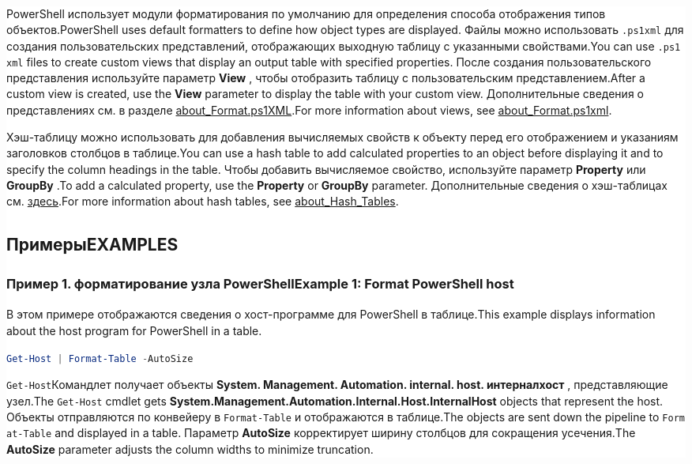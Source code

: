 <span data-ttu-id="8cc5b-112">PowerShell использует модули форматирования по умолчанию для определения способа отображения типов объектов.</span><span class="sxs-lookup"><span data-stu-id="8cc5b-112">PowerShell uses default formatters to define how object types are displayed.</span></span> <span data-ttu-id="8cc5b-113">Файлы можно использовать `.ps1xml` для создания пользовательских представлений, отображающих выходную таблицу с указанными свойствами.</span><span class="sxs-lookup"><span data-stu-id="8cc5b-113">You can use `.ps1xml` files to create custom views that display an output table with specified properties.</span></span> <span data-ttu-id="8cc5b-114">После создания пользовательского представления используйте параметр **View** , чтобы отобразить таблицу с пользовательским представлением.</span><span class="sxs-lookup"><span data-stu-id="8cc5b-114">After a custom view is created, use the **View** parameter to display the table with your custom view.</span></span> <span data-ttu-id="8cc5b-115">Дополнительные сведения о представлениях см. в разделе [about_Format.ps1XML](../Microsoft.PowerShell.Core/About/about_Format.ps1xml.md).</span><span class="sxs-lookup"><span data-stu-id="8cc5b-115">For more information about views, see [about_Format.ps1xml](../Microsoft.PowerShell.Core/About/about_Format.ps1xml.md).</span></span>

<span data-ttu-id="8cc5b-116">Хэш-таблицу можно использовать для добавления вычисляемых свойств к объекту перед его отображением и указаниям заголовков столбцов в таблице.</span><span class="sxs-lookup"><span data-stu-id="8cc5b-116">You can use a hash table to add calculated properties to an object before displaying it and to specify the column headings in the table.</span></span> <span data-ttu-id="8cc5b-117">Чтобы добавить вычисляемое свойство, используйте параметр **Property** или **GroupBy** .</span><span class="sxs-lookup"><span data-stu-id="8cc5b-117">To add a calculated property, use the **Property** or **GroupBy** parameter.</span></span> <span data-ttu-id="8cc5b-118">Дополнительные сведения о хэш-таблицах см. [здесь](../Microsoft.PowerShell.Core/About/about_Hash_Tables.md).</span><span class="sxs-lookup"><span data-stu-id="8cc5b-118">For more information about hash tables, see [about_Hash_Tables](../Microsoft.PowerShell.Core/About/about_Hash_Tables.md).</span></span>

## <span data-ttu-id="8cc5b-119">Примеры</span><span class="sxs-lookup"><span data-stu-id="8cc5b-119">EXAMPLES</span></span>

### <span data-ttu-id="8cc5b-120">Пример 1. форматирование узла PowerShell</span><span class="sxs-lookup"><span data-stu-id="8cc5b-120">Example 1: Format PowerShell host</span></span>

<span data-ttu-id="8cc5b-121">В этом примере отображаются сведения о хост-программе для PowerShell в таблице.</span><span class="sxs-lookup"><span data-stu-id="8cc5b-121">This example displays information about the host program for PowerShell in a table.</span></span>

```powershell
Get-Host | Format-Table -AutoSize
```

<span data-ttu-id="8cc5b-122">`Get-Host`Командлет получает объекты **System. Management. Automation. internal. host. интерналхост** , представляющие узел.</span><span class="sxs-lookup"><span data-stu-id="8cc5b-122">The `Get-Host` cmdlet gets **System.Management.Automation.Internal.Host.InternalHost** objects that represent the host.</span></span> <span data-ttu-id="8cc5b-123">Объекты отправляются по конвейеру в `Format-Table` и отображаются в таблице.</span><span class="sxs-lookup"><span data-stu-id="8cc5b-123">The objects are sent down the pipeline to `Format-Table` and displayed in a table.</span></span> <span data-ttu-id="8cc5b-124">Параметр **AutoSize** корректирует ширину столбцов для сокращения усечения.</span><span class="sxs-lookup"><span data-stu-id="8cc5b-124">The **AutoSize** parameter adjusts the column widths to minimize truncation.</span></span>
